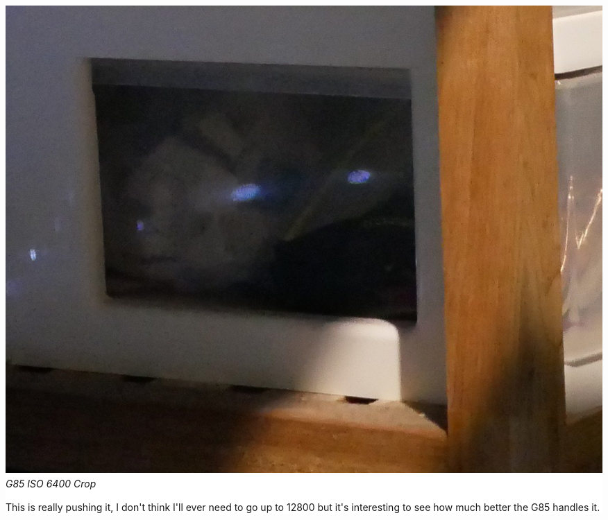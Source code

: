 ![G85 ISO 6400 Crop](./g85_6400_100.JPG)
*G85 ISO 6400 Crop*

This is really pushing it, I don't think I'll ever need to go up to 12800 but it's interesting to see how much better the G85 handles it.
